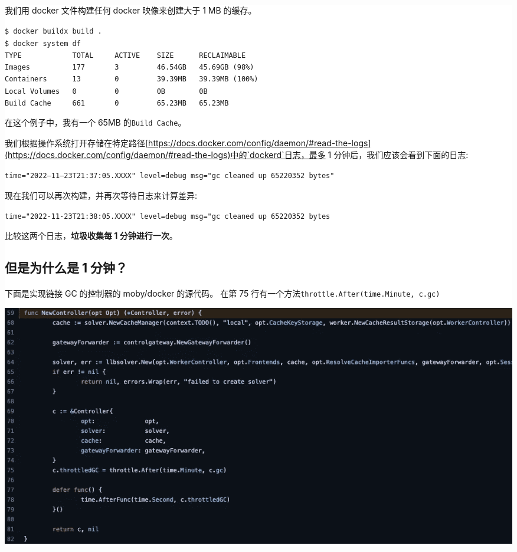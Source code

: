 我们用 docker 文件构建任何 docker 映像来创建大于 1 MB 的缓存。

```
$ docker buildx build .
$ docker system df
TYPE            TOTAL     ACTIVE    SIZE      RECLAIMABLE
Images          177       3         46.54GB   45.69GB (98%)
Containers      13        0         39.39MB   39.39MB (100%)
Local Volumes   0         0         0B        0B
Build Cache     661       0         65.23MB   65.23MB
```

在这个例子中，我有一个 65MB 的`Build Cache`。

我们根据操作系统打开存储在特定路径[https://docs.docker.com/config/daemon/#read-the-logs](https://docs.docker.com/config/daemon/#read-the-logs)中的`dockerd`日志，最多 1 分钟后，我们应该会看到下面的日志:

```
time="2022–11–23T21:37:05.XXXX" level=debug msg="gc cleaned up 65220352 bytes"
```

现在我们可以再次构建，并再次等待日志来计算差异:

```
time="2022-11-23T21:38:05.XXXX" level=debug msg="gc cleaned up 65220352 bytes
```

比较这两个日志，**垃圾收集每 1 分钟进行一次**。

## 但是为什么是 1 分钟？

下面是实现链接 GC 的控制器的 moby/docker 的源代码。
在第 75 行有一个方法`throttle.After(time.Minute, c.gc)`

![](img/de8592060eb9b27da6bfadbdc137a474.png)
